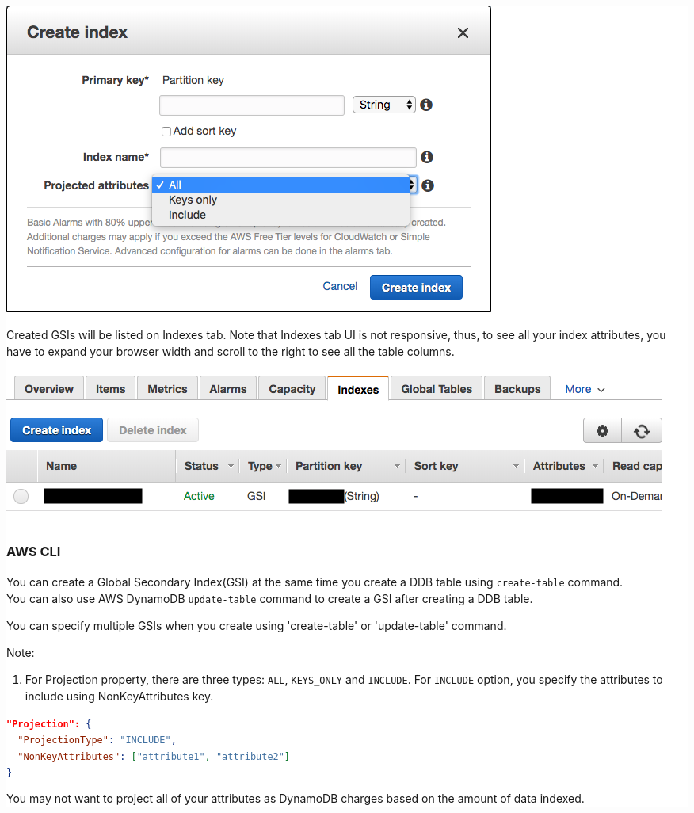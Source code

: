 ![AWS DyanamoDB Table Index Projected Attributes Options](/assets/images/2019-02-19-how-to-create-aws-dynamodb-secondary-indexes/aws-dynamodb-projected-attributes-options.png)

Created GSIs will be listed on Indexes tab. Note that Indexes tab UI is not responsive, thus, to see all your index attributes, you have to expand your browser width and scroll to the right to see all the table columns.    

![AWS DyanamoDB Table Global Secondary Index(GSI)](/assets/images/2019-02-19-how-to-create-aws-dynamodb-secondary-indexes/aws-dynamodb-global-secondary-index.png)

### AWS CLI
You can create a Global Secondary Index(GSI) at the same time you create a DDB table using `create-table` command.   
You can also use AWS DynamoDB `update-table` command to create a GSI after creating a DDB table.   

You can specify multiple GSIs when you create using 'create-table' or 'update-table' command.  

Note:  
1) For Projection property, there are three types: `ALL`, `KEYS_ONLY` and `INCLUDE`.  For `INCLUDE` option, you specify the attributes to include using NonKeyAttributes key.   

```json 
"Projection": {
  "ProjectionType": "INCLUDE",
  "NonKeyAttributes": ["attribute1", "attribute2"]
}
```
You may not want to project all of your attributes as DynamoDB charges based on the amount of data indexed.  
